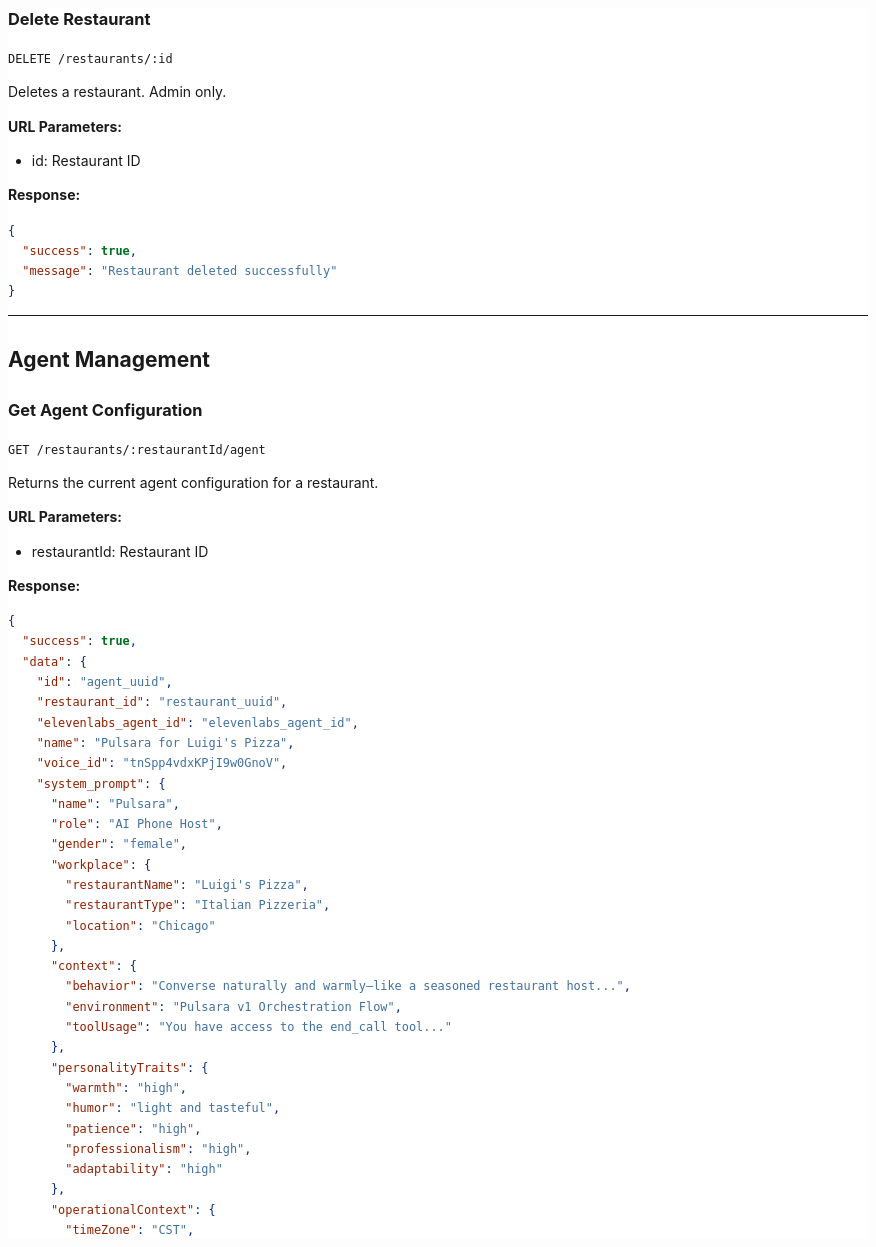 ### Delete Restaurant

```
DELETE /restaurants/:id
```

Deletes a restaurant. Admin only.

**URL Parameters:**
- id: Restaurant ID

**Response:**
```json
{
  "success": true,
  "message": "Restaurant deleted successfully"
}
```

---

## Agent Management

### Get Agent Configuration

```
GET /restaurants/:restaurantId/agent
```

Returns the current agent configuration for a restaurant.

**URL Parameters:**
- restaurantId: Restaurant ID

**Response:**
```json
{
  "success": true,
  "data": {
    "id": "agent_uuid",
    "restaurant_id": "restaurant_uuid",
    "elevenlabs_agent_id": "elevenlabs_agent_id",
    "name": "Pulsara for Luigi's Pizza",
    "voice_id": "tnSpp4vdxKPjI9w0GnoV",
    "system_prompt": {
      "name": "Pulsara",
      "role": "AI Phone Host",
      "gender": "female",
      "workplace": {
        "restaurantName": "Luigi's Pizza",
        "restaurantType": "Italian Pizzeria",
        "location": "Chicago"
      },
      "context": {
        "behavior": "Converse naturally and warmly—like a seasoned restaurant host...",
        "environment": "Pulsara v1 Orchestration Flow",
        "toolUsage": "You have access to the end_call tool..."
      },
      "personalityTraits": {
        "warmth": "high",
        "humor": "light and tasteful",
        "patience": "high",
        "professionalism": "high",
        "adaptability": "high"
      },
      "operationalContext": {
        "timeZone": "CST",
```